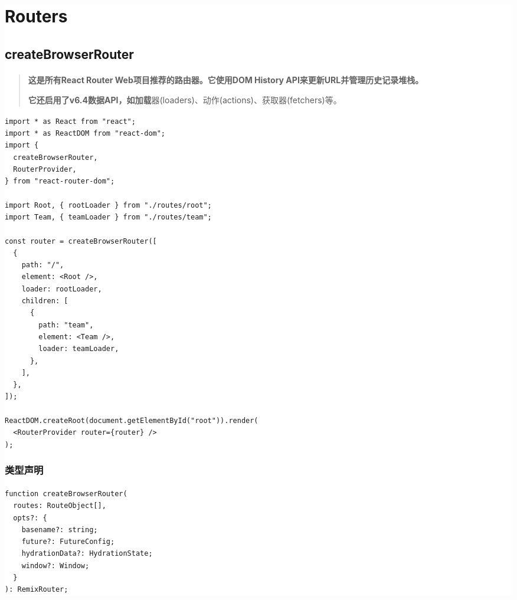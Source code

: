 # Routers 

## createBrowserRouter

> **这是所有React Router Web项目推荐的路由器。它使用DOM History API来更新URL并管理历史记录堆栈。**
>
> **它还启用了v6.4数据API，如加载**器(loaders)、动作(actions)、获取器(fetchers)等。

````react
import * as React from "react";
import * as ReactDOM from "react-dom";
import {
  createBrowserRouter,
  RouterProvider,
} from "react-router-dom";

import Root, { rootLoader } from "./routes/root";
import Team, { teamLoader } from "./routes/team";

const router = createBrowserRouter([
  {
    path: "/",
    element: <Root />,
    loader: rootLoader,
    children: [
      {
        path: "team",
        element: <Team />,
        loader: teamLoader,
      },
    ],
  },
]);

ReactDOM.createRoot(document.getElementById("root")).render(
  <RouterProvider router={router} />
);
````

###  类型声明

```
function createBrowserRouter(
  routes: RouteObject[],
  opts?: {
    basename?: string;
    future?: FutureConfig;
    hydrationData?: HydrationState;
    window?: Window;
  }
): RemixRouter;
```
